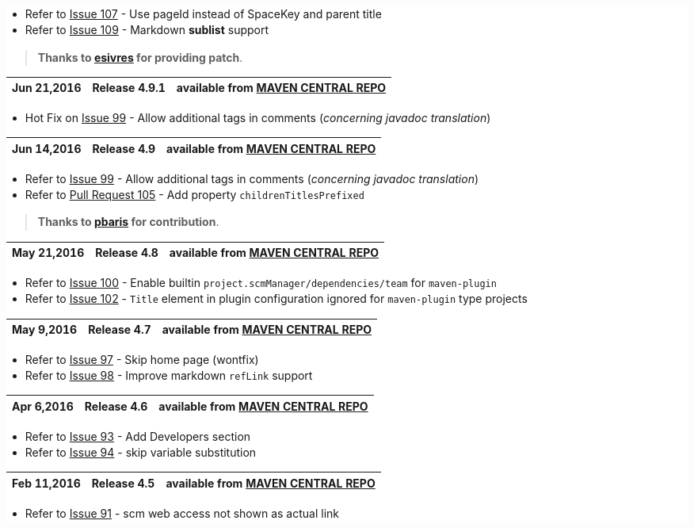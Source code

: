   * Refer to [Issue 107](https://github.com/bsorrentino/maven-confluence-plugin/issues/107) - Use pageId instead of SpaceKey and parent title
  * Refer to [Issue 109](https://github.com/bsorrentino/maven-confluence-plugin/issues/109) - Markdown **sublist** support

   > **Thanks to [esivres](https://github.com/esivres) for providing patch**.


|Jun 21,2016 | **Release 4.9.1** | available from  **[MAVEN CENTRAL REPO](http://search.maven.org/#artifactdetails%7Corg.bsc.maven%7Cconfluence-reporting-maven-plugin%7C4.9.1%7Cmaven-plugin)**  |
 --- | --- | ---

  * Hot Fix on [Issue 99](https://github.com/bsorrentino/maven-confluence-plugin/issues/99) - Allow additional tags in comments (_concerning javadoc translation_)

|Jun 14,2016 | **Release 4.9** | available from  **[MAVEN CENTRAL REPO](http://search.maven.org/#artifactdetails%7Corg.bsc.maven%7Cconfluence-reporting-maven-plugin%7C4.9%7Cmaven-plugin)**  |
 --- | --- | ---

  * Refer to [Issue 99](https://github.com/bsorrentino/maven-confluence-plugin/issues/99) - Allow additional tags in comments (_concerning javadoc translation_)
  * Refer to [Pull Request 105](https://github.com/bsorrentino/maven-confluence-plugin/pull/105) - Add property ```childrenTitlesPrefixed```

   > **Thanks to [pbaris](https://github.com/pbaris) for contribution**.

|May 21,2016 | **Release 4.8** | available from  **[MAVEN CENTRAL REPO](http://search.maven.org/#artifactdetails%7Corg.bsc.maven%7Cconfluence-reporting-maven-plugin%7C4.8%7Cmaven-plugin)**  |
 --- | --- | ---

  * Refer to [Issue 100](https://github.com/bsorrentino/maven-confluence-plugin/issues/100) - Enable builtin ```project.scmManager/dependencies/team``` for ```maven-plugin```
  * Refer to [Issue 102](https://github.com/bsorrentino/maven-confluence-plugin/issues/102) - ```Title``` element in plugin configuration ignored for ```maven-plugin``` type projects

|May 9,2016 | **Release 4.7** | available from  **[MAVEN CENTRAL REPO](http://search.maven.org/#artifactdetails%7Corg.bsc.maven%7Cconfluence-reporting-maven-plugin%7C4.7%7Cmaven-plugin)**  |
 --- | --- | ---

  * Refer to [Issue 97](https://github.com/bsorrentino/maven-confluence-plugin/issues/97) - Skip home page (wontfix)
  * Refer to [Issue 98](https://github.com/bsorrentino/maven-confluence-plugin/issues/98) - Improve markdown ```refLink``` support

|Apr 6,2016 | **Release 4.6** | available from  **[MAVEN CENTRAL REPO](http://search.maven.org/#artifactdetails%7Corg.bsc.maven%7Cconfluence-reporting-maven-plugin%7C4.6%7Cmaven-plugin)**  |
 --- | --- | ---

  * Refer to [Issue 93](https://github.com/bsorrentino/maven-confluence-plugin/issues/93) - Add Developers section
  * Refer to [Issue 94](https://github.com/bsorrentino/maven-confluence-plugin/issues/94) - skip variable substitution

|Feb 11,2016 | **Release 4.5** | available from  **[MAVEN CENTRAL REPO](http://search.maven.org/#artifactdetails%7Corg.bsc.maven%7Cconfluence-reporting-maven-plugin%7C4.5%7Cmaven-plugin)**  |
 --- | --- | ---

  * Refer to [Issue 91](https://github.com/bsorrentino/maven-confluence-plugin/issues/91) - scm web access not shown as actual link

